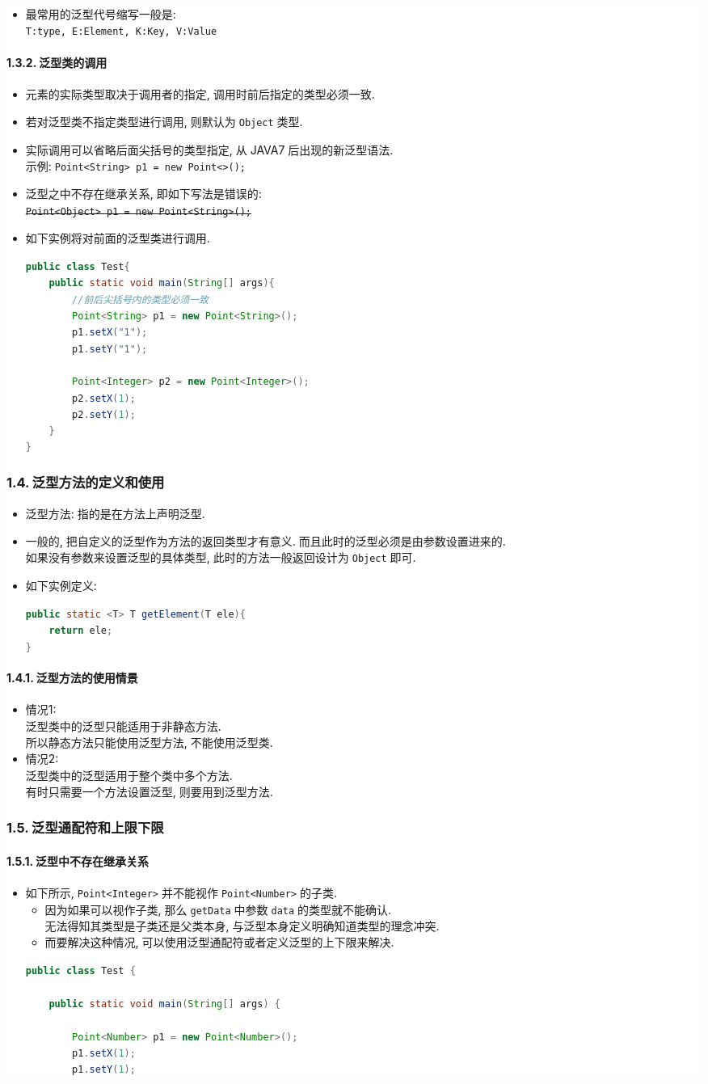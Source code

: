 - 最常用的泛型代号缩写一般是:  
  `T:type, E:Element, K:Key, V:Value`

#### 1.3.2. 泛型类的调用
- 元素的实际类型取决于调用者的指定, 调用时前后指定的类型必须一致.  

- 若对泛型类不指定类型进行调用, 则默认为 `Object` 类型.

- 实际调用可以省略后面尖括号的类型指定, 从 JAVA7 后出现的新泛型语法.  
  示例: `Point<String> p1 = new Point<>();`

- 泛型之中不存在继承关系, 即如下写法是错误的:  
  <del>`Point<Object> p1 = new Point<String>();`</del>

- 如下实例将对前面的泛型类进行调用.
  ```java
  public class Test{
      public static void main(String[] args){
          //前后尖括号内的类型必须一致
          Point<String> p1 = new Point<String>();
          p1.setX("1");
          p1.setY("1");

          Point<Integer> p2 = new Point<Integer>();
          p2.setX(1);
          p2.setY(1);
      }
  }
  ```


### 1.4. 泛型方法的定义和使用
- 泛型方法: 指的是在方法上声明泛型.

- 一般的, 把自定义的泛型作为方法的返回类型才有意义. 而且此时的泛型必须是由参数设置进来的.  
  如果没有参数来设置泛型的具体类型, 此时的方法一般返回设计为 `Object` 即可.  
  
- 如下实例定义:  
  ```java
  public static <T> T getElement(T ele){
      return ele;
  }
  ```

#### 1.4.1. 泛型方法的使用情景   
- 情况1:  
  泛型类中的泛型只能适用于非静态方法.  
  所以静态方法只能使用泛型方法, 不能使用泛型类.  
- 情况2:  
  泛型类中的泛型适用于整个类中多个方法.  
  有时只需要一个方法设置泛型, 则要用到泛型方法.

### 1.5. 泛型通配符和上限下限

#### 1.5.1. 泛型中不存在继承关系
- 如下所示, `Point<Integer>` 并不能视作 `Point<Number>` 的子类.
  - 因为如果可以视作子类, 那么 `getData` 中参数 `data` 的类型就不能确认.  
    无法得知其类型是子类还是父类本身, 与泛型本身定义明确知道类型的理念冲突.  
  - 而要解决这种情况, 可以使用泛型通配符或者定义泛型的上下限来解决.
  ```java
  public class Test {

      public static void main(String[] args) {

          Point<Number> p1 = new Point<Number>();
          p1.setX(1);
          p1.setY(1);
  ```